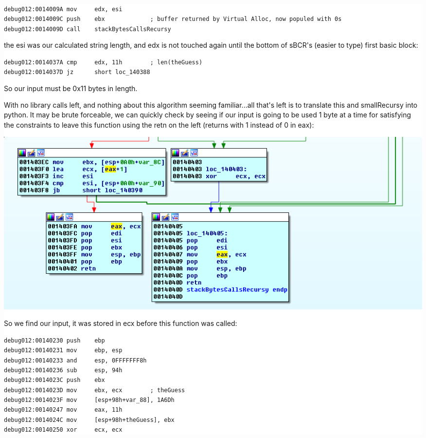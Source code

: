 
```
debug012:0014009A mov     edx, esi
debug012:0014009C push    ebx             ; buffer returned by Virtual Alloc, now populed with 0s
debug012:0014009D call    stackBytesCallsRecursy
```

the esi was our calculated string length, and edx is not touched again until the bottom of sBCR's (easier to type) first basic block:

```
debug012:0014037A cmp     edx, 11h        ; len(theGuess)
debug012:0014037D jz      short loc_140388
```

So our input must be 0x11 bytes in length.

With no library calls left, and nothing about this algorithm seeming familiar...all that's left is to translate this and smallRecursy into python. It may be brute forceable, we can quickly check by seeing if our input is going to be used 1 byte at a time for satisfying the constraints to leave this function using the retn on the left (returns with 1 instead of 0 in eax):

![return-from-sBCR](/images/labyrenth2017/binary/5-3-return-from-sBCR.png)

So we find our input, it was stored in ecx before this function was called:

```
debug012:00140230 push    ebp
debug012:00140231 mov     ebp, esp
debug012:00140233 and     esp, 0FFFFFFF8h
debug012:00140236 sub     esp, 94h
debug012:0014023C push    ebx
debug012:0014023D mov     ebx, ecx        ; theGuess
debug012:0014023F mov     [esp+98h+var_88], 1A6Dh
debug012:00140247 mov     eax, 11h
debug012:0014024C mov     [esp+98h+theGuess], ebx
debug012:00140250 xor     ecx, ecx
```
